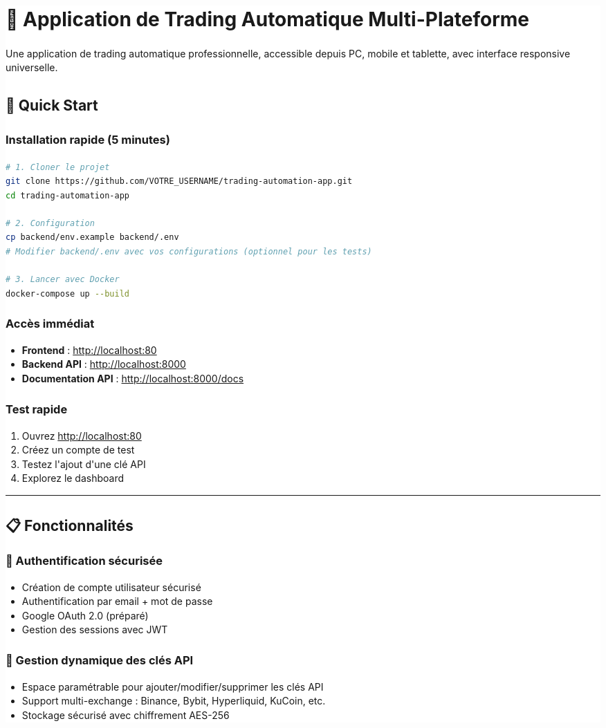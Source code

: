 # 🚀 Application de Trading Automatique Multi-Plateforme

Une application de trading automatique professionnelle, accessible depuis PC, mobile et tablette, avec interface responsive universelle.

## 🚀 Quick Start

### Installation rapide (5 minutes)

```bash
# 1. Cloner le projet
git clone https://github.com/VOTRE_USERNAME/trading-automation-app.git
cd trading-automation-app

# 2. Configuration
cp backend/env.example backend/.env
# Modifier backend/.env avec vos configurations (optionnel pour les tests)

# 3. Lancer avec Docker
docker-compose up --build
```

### Accès immédiat

- **Frontend** : <http://localhost:80>
- **Backend API** : <http://localhost:8000>
- **Documentation API** : <http://localhost:8000/docs>

### Test rapide

1. Ouvrez <http://localhost:80>
2. Créez un compte de test
3. Testez l'ajout d'une clé API
4. Explorez le dashboard

---

## 📋 Fonctionnalités

### 🔐 Authentification sécurisée

- Création de compte utilisateur sécurisé
- Authentification par email + mot de passe
- Google OAuth 2.0 (préparé)
- Gestion des sessions avec JWT

### 🔑 Gestion dynamique des clés API

- Espace paramétrable pour ajouter/modifier/supprimer les clés API
- Support multi-exchange : Binance, Bybit, Hyperliquid, KuCoin, etc.
- Stockage sécurisé avec chiffrement AES-256
